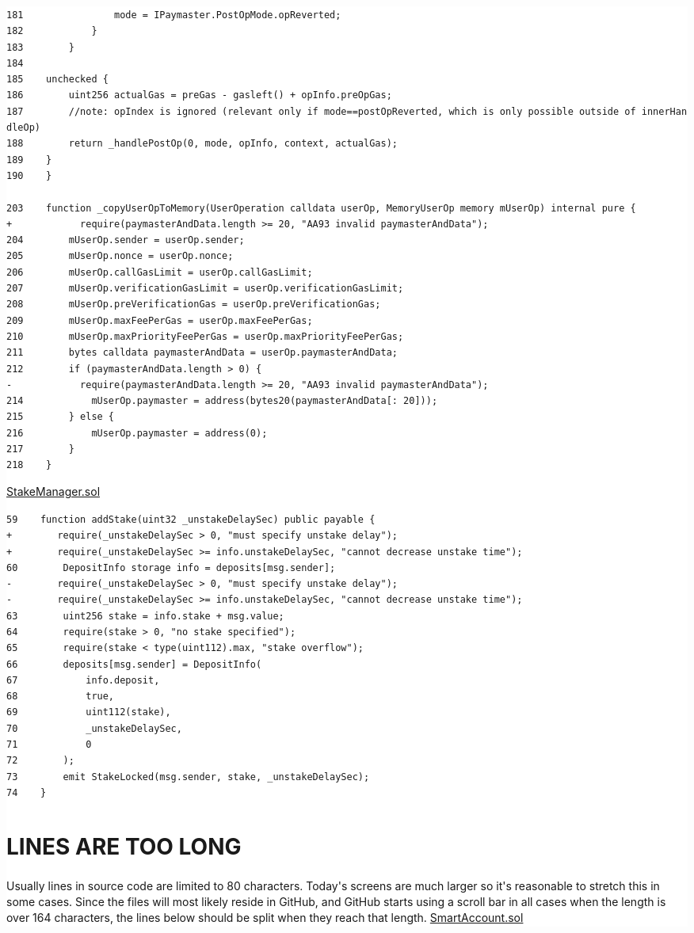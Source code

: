 ```
181                mode = IPaymaster.PostOpMode.opReverted;
182            }
183        }
184
185    unchecked {
186        uint256 actualGas = preGas - gasleft() + opInfo.preOpGas;
187        //note: opIndex is ignored (relevant only if mode==postOpReverted, which is only possible outside of innerHandleOp)
188        return _handlePostOp(0, mode, opInfo, context, actualGas);
189    }
190    }

203    function _copyUserOpToMemory(UserOperation calldata userOp, MemoryUserOp memory mUserOp) internal pure {
+            require(paymasterAndData.length >= 20, "AA93 invalid paymasterAndData");
204        mUserOp.sender = userOp.sender;
205        mUserOp.nonce = userOp.nonce;
206        mUserOp.callGasLimit = userOp.callGasLimit;
207        mUserOp.verificationGasLimit = userOp.verificationGasLimit;
208        mUserOp.preVerificationGas = userOp.preVerificationGas;
209        mUserOp.maxFeePerGas = userOp.maxFeePerGas;
210        mUserOp.maxPriorityFeePerGas = userOp.maxPriorityFeePerGas;
211        bytes calldata paymasterAndData = userOp.paymasterAndData;
212        if (paymasterAndData.length > 0) {
-            require(paymasterAndData.length >= 20, "AA93 invalid paymasterAndData");
214            mUserOp.paymaster = address(bytes20(paymasterAndData[: 20]));
215        } else {
216            mUserOp.paymaster = address(0);
217        }
218    }
```
[StakeManager.sol](https://github.com/code-423n4/2023-01-biconomy/blob/53c8c3823175aeb26dee5529eeefa81240a406ba/scw-contracts/contracts/smart-contract-wallet/aa-4337/core/StakeManager.sol#L59-L74)
```
59    function addStake(uint32 _unstakeDelaySec) public payable {
+        require(_unstakeDelaySec > 0, "must specify unstake delay");
+        require(_unstakeDelaySec >= info.unstakeDelaySec, "cannot decrease unstake time");
60        DepositInfo storage info = deposits[msg.sender];
-        require(_unstakeDelaySec > 0, "must specify unstake delay");
-        require(_unstakeDelaySec >= info.unstakeDelaySec, "cannot decrease unstake time");
63        uint256 stake = info.stake + msg.value;
64        require(stake > 0, "no stake specified");
65        require(stake < type(uint112).max, "stake overflow");
66        deposits[msg.sender] = DepositInfo(
67            info.deposit,
68            true,
69            uint112(stake),
70            _unstakeDelaySec,
71            0
72        );
73        emit StakeLocked(msg.sender, stake, _unstakeDelaySec);
74    }
```
# LINES ARE TOO LONG
Usually lines in source code are limited to 80 characters. Today's screens are much larger so it's reasonable to stretch this in some cases. Since the files will most likely reside in GitHub, and GitHub starts using a scroll bar in all cases when the length is over 164 characters, the lines below should be split when they reach that length.
[SmartAccount.sol](https://github.com/code-423n4/2023-01-biconomy/blob/53c8c3823175aeb26dee5529eeefa81240a406ba/scw-contracts/contracts/smart-contract-wallet/SmartAccount.sol#L489)
```
```